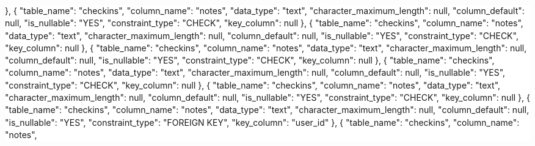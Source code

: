   },
  {
    "table_name": "checkins",
    "column_name": "notes",
    "data_type": "text",
    "character_maximum_length": null,
    "column_default": null,
    "is_nullable": "YES",
    "constraint_type": "CHECK",
    "key_column": null
  },
  {
    "table_name": "checkins",
    "column_name": "notes",
    "data_type": "text",
    "character_maximum_length": null,
    "column_default": null,
    "is_nullable": "YES",
    "constraint_type": "CHECK",
    "key_column": null
  },
  {
    "table_name": "checkins",
    "column_name": "notes",
    "data_type": "text",
    "character_maximum_length": null,
    "column_default": null,
    "is_nullable": "YES",
    "constraint_type": "CHECK",
    "key_column": null
  },
  {
    "table_name": "checkins",
    "column_name": "notes",
    "data_type": "text",
    "character_maximum_length": null,
    "column_default": null,
    "is_nullable": "YES",
    "constraint_type": "CHECK",
    "key_column": null
  },
  {
    "table_name": "checkins",
    "column_name": "notes",
    "data_type": "text",
    "character_maximum_length": null,
    "column_default": null,
    "is_nullable": "YES",
    "constraint_type": "CHECK",
    "key_column": null
  },
  {
    "table_name": "checkins",
    "column_name": "notes",
    "data_type": "text",
    "character_maximum_length": null,
    "column_default": null,
    "is_nullable": "YES",
    "constraint_type": "FOREIGN KEY",
    "key_column": "user_id"
  },
  {
    "table_name": "checkins",
    "column_name": "notes",